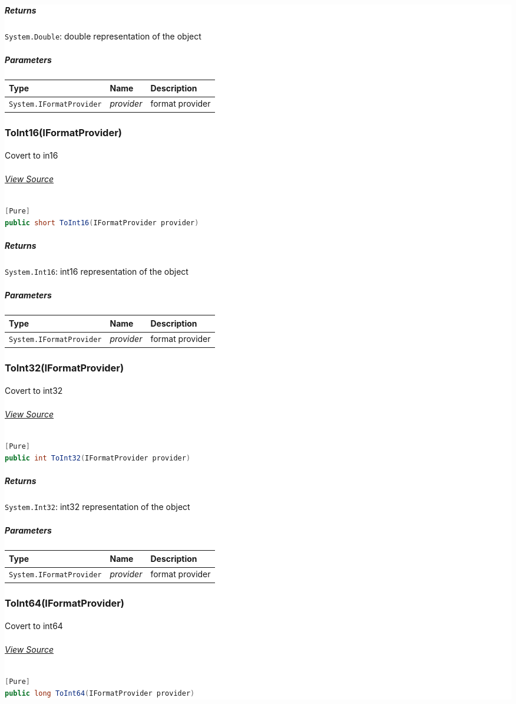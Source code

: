 ##### Returns

`System.Double`: double representation of the object
##### Parameters

| Type | Name | Description |
|:--- |:--- |:--- |
| `System.IFormatProvider` | *provider* | format provider |

### ToInt16(IFormatProvider)
Covert to in16
###### [View Source](https://github.com/WildernessLabs/Meadow.Units.git/blob/develop/Source/Meadow.Units/ReactivePower.cs#L307)
```csharp title="Declaration"
[Pure]
public short ToInt16(IFormatProvider provider)
```

##### Returns

`System.Int16`: int16 representation of the object
##### Parameters

| Type | Name | Description |
|:--- |:--- |:--- |
| `System.IFormatProvider` | *provider* | format provider |

### ToInt32(IFormatProvider)
Covert to int32
###### [View Source](https://github.com/WildernessLabs/Meadow.Units.git/blob/develop/Source/Meadow.Units/ReactivePower.cs#L314)
```csharp title="Declaration"
[Pure]
public int ToInt32(IFormatProvider provider)
```

##### Returns

`System.Int32`: int32 representation of the object
##### Parameters

| Type | Name | Description |
|:--- |:--- |:--- |
| `System.IFormatProvider` | *provider* | format provider |

### ToInt64(IFormatProvider)
Covert to int64
###### [View Source](https://github.com/WildernessLabs/Meadow.Units.git/blob/develop/Source/Meadow.Units/ReactivePower.cs#L321)
```csharp title="Declaration"
[Pure]
public long ToInt64(IFormatProvider provider)
```
